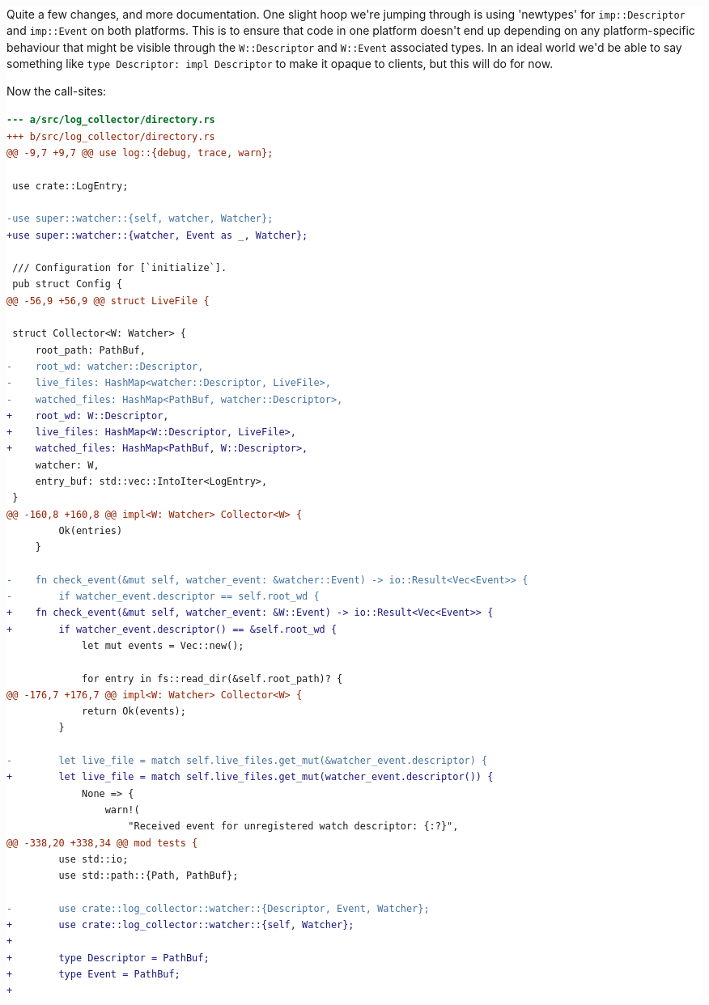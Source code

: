 Quite a few changes, and more documentation.
One slight hoop we're jumping through is using 'newtypes' for `imp::Descriptor` and `imp::Event` on both platforms.
This is to ensure that code in one platform doesn't end up depending on any platform-specific behaviour that might be visible through the `W::Descriptor` and `W::Event` associated types.
In an ideal world we'd be able to say something like `type Descriptor: impl Descriptor` to make it opaque to clients, but this will do for now.

Now the call-sites:

```diff
--- a/src/log_collector/directory.rs
+++ b/src/log_collector/directory.rs
@@ -9,7 +9,7 @@ use log::{debug, trace, warn};

 use crate::LogEntry;

-use super::watcher::{self, watcher, Watcher};
+use super::watcher::{watcher, Event as _, Watcher};

 /// Configuration for [`initialize`].
 pub struct Config {
@@ -56,9 +56,9 @@ struct LiveFile {

 struct Collector<W: Watcher> {
     root_path: PathBuf,
-    root_wd: watcher::Descriptor,
-    live_files: HashMap<watcher::Descriptor, LiveFile>,
-    watched_files: HashMap<PathBuf, watcher::Descriptor>,
+    root_wd: W::Descriptor,
+    live_files: HashMap<W::Descriptor, LiveFile>,
+    watched_files: HashMap<PathBuf, W::Descriptor>,
     watcher: W,
     entry_buf: std::vec::IntoIter<LogEntry>,
 }
@@ -160,8 +160,8 @@ impl<W: Watcher> Collector<W> {
         Ok(entries)
     }

-    fn check_event(&mut self, watcher_event: &watcher::Event) -> io::Result<Vec<Event>> {
-        if watcher_event.descriptor == self.root_wd {
+    fn check_event(&mut self, watcher_event: &W::Event) -> io::Result<Vec<Event>> {
+        if watcher_event.descriptor() == &self.root_wd {
             let mut events = Vec::new();

             for entry in fs::read_dir(&self.root_path)? {
@@ -176,7 +176,7 @@ impl<W: Watcher> Collector<W> {
             return Ok(events);
         }

-        let live_file = match self.live_files.get_mut(&watcher_event.descriptor) {
+        let live_file = match self.live_files.get_mut(watcher_event.descriptor()) {
             None => {
                 warn!(
                     "Received event for unregistered watch descriptor: {:?}",
@@ -338,20 +338,34 @@ mod tests {
         use std::io;
         use std::path::{Path, PathBuf};

-        use crate::log_collector::watcher::{Descriptor, Event, Watcher};
+        use crate::log_collector::watcher::{self, Watcher};
+
+        type Descriptor = PathBuf;
+        type Event = PathBuf;
+
```